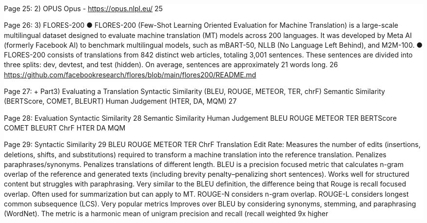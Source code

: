 Page 25:
2) OPUS
Opus - https://opus.nlpl.eu/ 
25

Page 26:
3) FLORES-200
●
FLORES-200 (Few-Shot Learning Oriented Evaluation for Machine Translation) is a 
large-scale multilingual dataset designed to evaluate machine translation (MT) models 
across 200 languages. It was developed by Meta AI (formerly Facebook AI) to benchmark 
multilingual models, such as mBART-50, NLLB (No Language Left Behind), and M2M-100.
●
FLORES-200 consists of translations from 842 distinct web articles, totaling 3,001 
sentences. These sentences are divided into three splits: dev, devtest, and test (hidden). On 
average, sentences are approximately 21 words long.
26
https://github.com/facebookresearch/flores/blob/main/flores200/README.md 

Page 27:
+
Part3) Evaluating a Translation
Syntactic Similarity (BLEU, ROUGE, METEOR, TER, chrF)
Semantic Similarity (BERTScore, COMET, BLEURT)
Human Judgement (HTER, DA, MQM)
27

Page 28:
Evaluation
Syntactic Similarity
28
Semantic Similarity
Human Judgement
BLEU
ROUGE
METEOR
TER
BERTScore
COMET
BLEURT
ChrF
HTER
DA
MQM

Page 29:
Syntactic Similarity
29
BLEU
ROUGE
METEOR
TER
ChrF
Translation Edit Rate: Measures the number of edits (insertions, deletions, shifts, and 
substitutions) required to transform a machine translation into the reference translation. 
Penalizes paraphrases/synonyms. Penalizes translations of different length.
BLEU is a precision focused metric that calculates n-gram overlap of the reference and 
generated texts (including brevity penalty–penalizing short sentences). Works well for 
structured content but struggles with paraphrasing.
Very similar to the BLEU definition, the difference being that Rouge is recall focused 
overlap. Often used for summarization but can apply to MT. ROUGE-N considers n-gram 
overlap. ROUGE-L considers longest common subsequence (LCS).
Very popular metrics
Improves over BLEU by considering synonyms, stemming, and paraphrasing (WordNet). 
The metric is a harmonic mean of unigram precision and recall (recall weighted 9x higher 